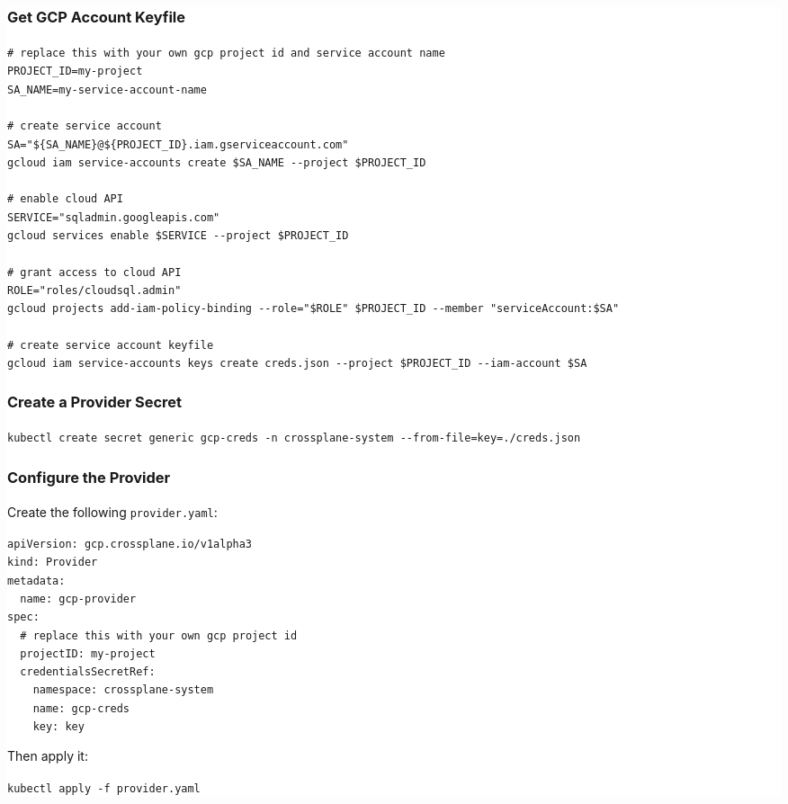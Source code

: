 ### Get GCP Account Keyfile

```
# replace this with your own gcp project id and service account name
PROJECT_ID=my-project
SA_NAME=my-service-account-name

# create service account
SA="${SA_NAME}@${PROJECT_ID}.iam.gserviceaccount.com" 
gcloud iam service-accounts create $SA_NAME --project $PROJECT_ID

# enable cloud API
SERVICE="sqladmin.googleapis.com"
gcloud services enable $SERVICE --project $PROJECT_ID

# grant access to cloud API
ROLE="roles/cloudsql.admin"
gcloud projects add-iam-policy-binding --role="$ROLE" $PROJECT_ID --member "serviceAccount:$SA"

# create service account keyfile
gcloud iam service-accounts keys create creds.json --project $PROJECT_ID --iam-account $SA
```

### Create a Provider Secret

```
kubectl create secret generic gcp-creds -n crossplane-system --from-file=key=./creds.json
```

### Configure the Provider
Create the following `provider.yaml`:

```
apiVersion: gcp.crossplane.io/v1alpha3
kind: Provider
metadata:
  name: gcp-provider
spec:
  # replace this with your own gcp project id
  projectID: my-project
  credentialsSecretRef:
    namespace: crossplane-system
    name: gcp-creds
    key: key
```

Then apply it:
```
kubectl apply -f provider.yaml
```

</div>
<div class="tab-pane fade" id="provider-tab-azure" markdown="1">
